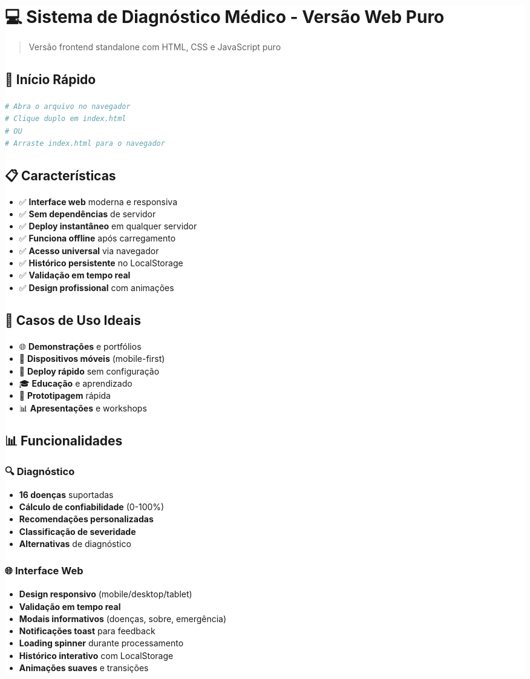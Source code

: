 # 💻 Sistema de Diagnóstico Médico - Versão Web Puro

> Versão frontend standalone com HTML, CSS e JavaScript puro

## 🚀 Início Rápido

```bash
# Abra o arquivo no navegador
# Clique duplo em index.html
# OU
# Arraste index.html para o navegador
```

## 📋 Características

- ✅ **Interface web** moderna e responsiva
- ✅ **Sem dependências** de servidor
- ✅ **Deploy instantâneo** em qualquer servidor
- ✅ **Funciona offline** após carregamento
- ✅ **Acesso universal** via navegador
- ✅ **Histórico persistente** no LocalStorage
- ✅ **Validação em tempo real**
- ✅ **Design profissional** com animações

## 🎯 Casos de Uso Ideais

- 🌐 **Demonstrações** e portfólios
- 📱 **Dispositivos móveis** (mobile-first)
- 🚀 **Deploy rápido** sem configuração
- 🎓 **Educação** e aprendizado
- 🔧 **Prototipagem** rápida
- 📊 **Apresentações** e workshops

## 📊 Funcionalidades

### 🔍 Diagnóstico
- **16 doenças** suportadas
- **Cálculo de confiabilidade** (0-100%)
- **Recomendações personalizadas**
- **Classificação de severidade**
- **Alternativas** de diagnóstico

### 🌐 Interface Web
- **Design responsivo** (mobile/desktop/tablet)
- **Validação em tempo real**
- **Modais informativos** (doenças, sobre, emergência)
- **Notificações toast** para feedback
- **Loading spinner** durante processamento
- **Histórico interativo** com LocalStorage
- **Animações suaves** e transições
